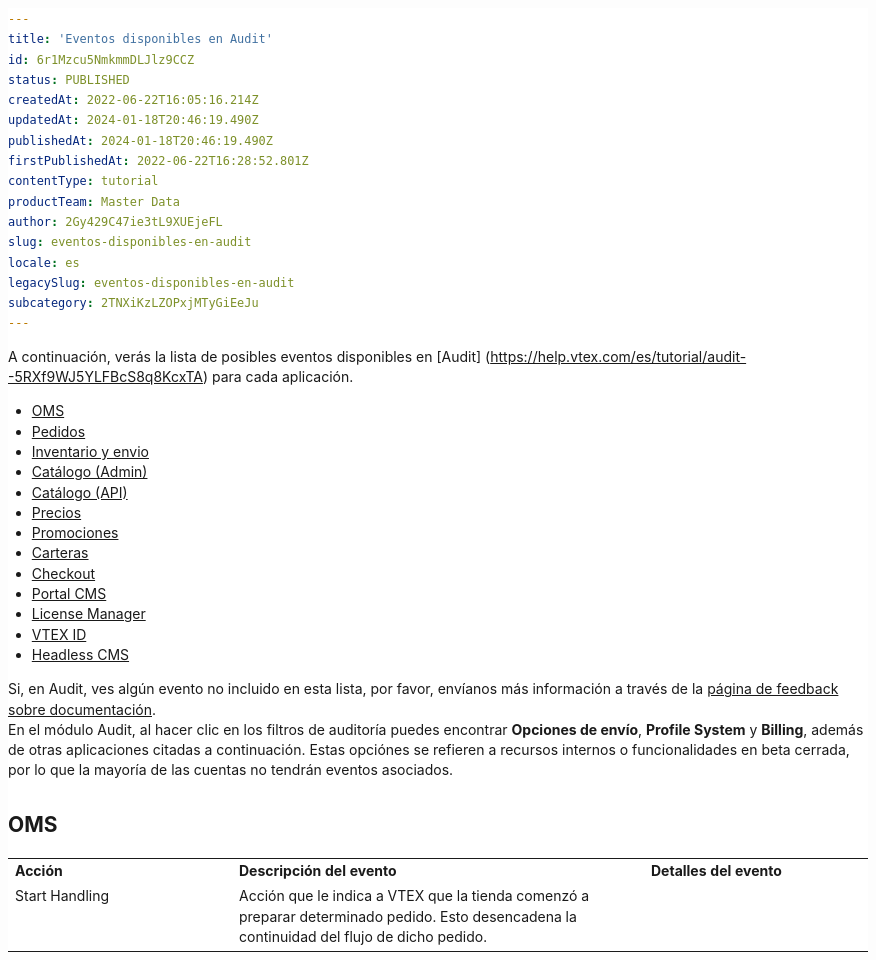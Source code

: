 ```yaml
---
title: 'Eventos disponibles en Audit'
id: 6r1Mzcu5NmkmmDLJlz9CCZ
status: PUBLISHED
createdAt: 2022-06-22T16:05:16.214Z
updatedAt: 2024-01-18T20:46:19.490Z
publishedAt: 2024-01-18T20:46:19.490Z
firstPublishedAt: 2022-06-22T16:28:52.801Z
contentType: tutorial
productTeam: Master Data
author: 2Gy429C47ie3tL9XUEjeFL
slug: eventos-disponibles-en-audit
locale: es
legacySlug: eventos-disponibles-en-audit
subcategory: 2TNXiKzLZOPxjMTyGiEeJu
---
```


A continuación, verás la lista de posibles eventos disponibles en [Audit] (https://help.vtex.com/es/tutorial/audit--5RXf9WJ5YLFBcS8q8KcxTA) para cada aplicación.

* [OMS](#oms)
* [Pedidos](#pedidos)
* [Inventario y envio](#inventario-y-envio)
* [Catálogo (Admin)](#catalogo-admin)
* [Catálogo (API)](#catalogo-api)
* [Precios](#precios)
* [Promociones](#promociones)
* [Carteras](#carteras)
* [Checkout](#checkout)
* [Portal CMS](#portal-cms)
* [License Manager](#license-manager)
* [VTEX ID](#vtex-id)
* [Headless CMS](#headless-cms)

<div class = "alert alert-info">
Si, en Audit, ves algún evento no incluido en esta lista, por favor, envíanos más información a través de la <a href="https://docs.google.com/forms/d/e/1FAIpQLSfmnotPvPjw-SjiE7lt2Nt3RQgNUe10ixXZmuO2v9enOJReoQ/viewform">página de feedback sobre documentación</a>.
</div>

<div class="alert alert-warning">
En el módulo Audit, al hacer clic en los filtros de auditoría puedes encontrar <strong>Opciones de envío</strong>, <strong>Profile System</strong> y <strong>Billing</strong>, además de otras aplicaciones citadas a continuación. Estas opciónes se refieren a recursos internos o funcionalidades en beta cerrada, por lo que la mayoría de las cuentas no tendrán eventos asociados.
</div>

## OMS

<table class="w-100 center mv7 bb b--gray" style="border-spacing: 0px; border-collapse: collapse;">
  <tr class="bb b--muted-3">
   <td class="t-body pa5" style="min-width: 15rem;"><strong>Acción</strong>
   </td>
   <td class="t-body pa5" style="min-width: 15rem;"><strong>Descripción del evento</strong>
   </td>
   <td class="t-body pa5" style="min-width: 15rem;"><strong>Detalles del evento</strong>
   </td>
  </tr>
  <tr class="bb b--muted-3">
   <td class="t-body pa5" style="min-width: 15rem;">Start Handling
   </td>
   <td class="t-body pa5" style="min-width: 15rem;">Acción que le indica a VTEX que la tienda comenzó a preparar determinado pedido. Esto desencadena la continuidad del flujo de dicho pedido.